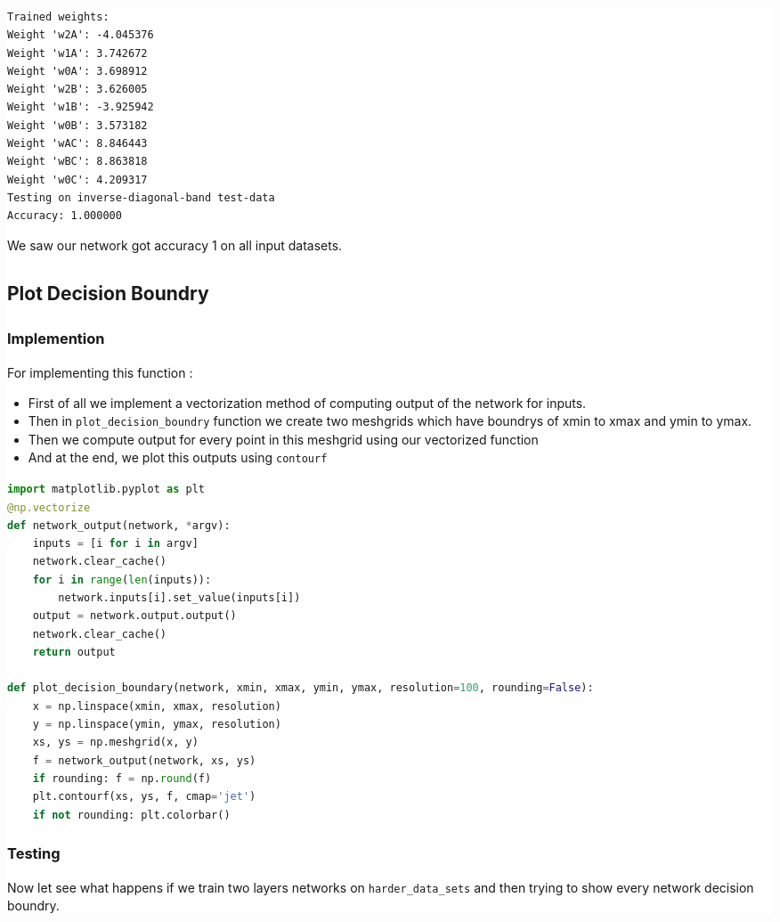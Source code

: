     Trained weights:
    Weight 'w2A': -4.045376
    Weight 'w1A': 3.742672
    Weight 'w0A': 3.698912
    Weight 'w2B': 3.626005
    Weight 'w1B': -3.925942
    Weight 'w0B': 3.573182
    Weight 'wAC': 8.846443
    Weight 'wBC': 8.863818
    Weight 'w0C': 4.209317
    Testing on inverse-diagonal-band test-data
    Accuracy: 1.000000


We saw our network got accuracy 1 on all input datasets.

## Plot Decision Boundry

### Implemention

For implementing this function : 
* First of all we implement a vectorization method of computing output of the network for inputs. 
* Then in `plot_decision_boundry` function we create two meshgrids which have boundrys of xmin to xmax and ymin to ymax. 
* Then we compute output for every point in this meshgrid using our vectorized function
* And at the end, we plot this outputs using `contourf`


```python
import matplotlib.pyplot as plt
@np.vectorize
def network_output(network, *argv):
    inputs = [i for i in argv]
    network.clear_cache()
    for i in range(len(inputs)):
        network.inputs[i].set_value(inputs[i])
    output = network.output.output()
    network.clear_cache()
    return output

def plot_decision_boundary(network, xmin, xmax, ymin, ymax, resolution=100, rounding=False):
    x = np.linspace(xmin, xmax, resolution)
    y = np.linspace(ymin, ymax, resolution)
    xs, ys = np.meshgrid(x, y) 
    f = network_output(network, xs, ys)
    if rounding: f = np.round(f)
    plt.contourf(xs, ys, f, cmap='jet')  
    if not rounding: plt.colorbar() 
```

### Testing 
Now let see what happens if we train two layers networks on `harder_data_sets` and then trying to show every network decision boundry.

